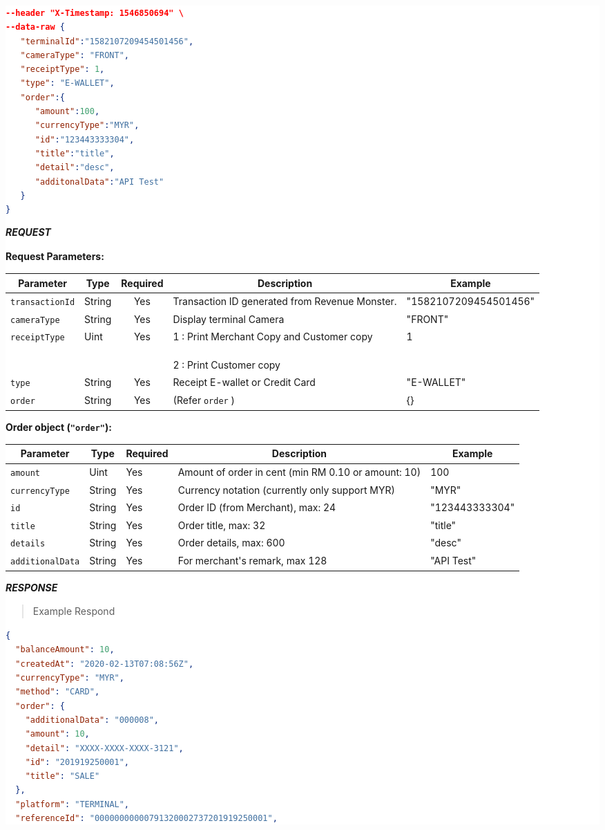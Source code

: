 ```json
--header "X-Timestamp: 1546850694" \
--data-raw {
   "terminalId":"1582107209454501456",
   "cameraType": "FRONT",
   "receiptType": 1,
   "type": "E-WALLET",
   "order":{
      "amount":100,
      "currencyType":"MYR",
      "id":"123443333304",
      "title":"title",
      "detail":"desc",
      "additonalData":"API Test"
   }
}
```

**_REQUEST_**

<strong>Request Parameters:</strong>

| Parameter                  | Type   | Required | Description                                                                   | Example               |
| -------------------------- | ------ | :------: | ----------------------------------------------------------------------------- | --------------------- |
| <code>transactionId</code> | String |   Yes    | Transaction ID generated from Revenue Monster.                                | "1582107209454501456" |
| <code>cameraType</code>    | String |   Yes    | Display terminal Camera                                                       | "FRONT"               |
| <code>receiptType</code>   | Uint   |   Yes    | 1 : Print Merchant Copy and Customer copy <br/> <br/> 2 : Print Customer copy | 1                     |
| <code>type</code>          | String |   Yes    | Receipt E-wallet or Credit Card                                               | "E-WALLET"            |
| <code>order</code>         | String |   Yes    | (Refer `order` )                                                              | {}                    |

<strong>Order object (`"order"`):</strong>

| Parameter                   | Type   | Required | Description                                         | Example        |
| --------------------------- | ------ | -------- | --------------------------------------------------- | -------------- |
| <code>amount</code>         | Uint   | Yes      | Amount of order in cent (min RM 0.10 or amount: 10) | 100            |
| <code>currencyType</code>   | String | Yes      | Currency notation (currently only support MYR)      | "MYR"          |
| <code>id</code>             | String | Yes      | Order ID (from Merchant), max: 24                   | "123443333304" |
| <code>title</code>          | String | Yes      | Order title, max: 32                                | "title"        |
| <code>details</code>        | String | Yes      | Order details, max: 600                             | "desc"         |
| <code>additionalData</code> | String | Yes      | For merchant's remark, max 128                      | "API Test"     |

**_RESPONSE_**

> Example Respond

```json
{
  "balanceAmount": 10,
  "createdAt": "2020-02-13T07:08:56Z",
  "currencyType": "MYR",
  "method": "CARD",
  "order": {
    "additionalData": "000008",
    "amount": 10,
    "detail": "XXXX-XXXX-XXXX-3121",
    "id": "201919250001",
    "title": "SALE"
  },
  "platform": "TERMINAL",
  "referenceId": "00000000000791320002737201919250001",
```